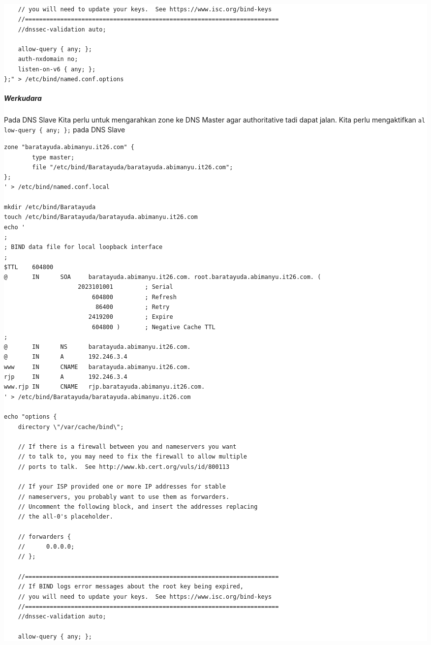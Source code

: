 ```
    // you will need to update your keys.  See https://www.isc.org/bind-keys
    //========================================================================
    //dnssec-validation auto;

    allow-query { any; };
    auth-nxdomain no;
    listen-on-v6 { any; };
};" > /etc/bind/named.conf.options
```
##### Werkudara
Pada DNS Slave Kita perlu untuk mengarahkan zone ke DNS Master agar authoritative tadi dapat jalan. Kita perlu mengaktifkan `allow-query { any; };` pada DNS Slave
```
zone "baratayuda.abimanyu.it26.com" {
        type master;
        file "/etc/bind/Baratayuda/baratayuda.abimanyu.it26.com";
};
' > /etc/bind/named.conf.local

mkdir /etc/bind/Baratayuda
touch /etc/bind/Baratayuda/baratayuda.abimanyu.it26.com
echo '
;
; BIND data file for local loopback interface
;
$TTL    604800
@       IN      SOA     baratayuda.abimanyu.it26.com. root.baratayuda.abimanyu.it26.com. (
                     2023101001         ; Serial
                         604800         ; Refresh
                          86400         ; Retry
                        2419200         ; Expire
                         604800 )       ; Negative Cache TTL
;
@       IN      NS      baratayuda.abimanyu.it26.com.
@       IN      A       192.246.3.4
www     IN      CNAME   baratayuda.abimanyu.it26.com.
rjp     IN      A       192.246.3.4
www.rjp IN      CNAME   rjp.baratayuda.abimanyu.it26.com.
' > /etc/bind/Baratayuda/baratayuda.abimanyu.it26.com

echo "options {
    directory \"/var/cache/bind\";

    // If there is a firewall between you and nameservers you want
    // to talk to, you may need to fix the firewall to allow multiple
    // ports to talk.  See http://www.kb.cert.org/vuls/id/800113

    // If your ISP provided one or more IP addresses for stable
    // nameservers, you probably want to use them as forwarders.
    // Uncomment the following block, and insert the addresses replacing
    // the all-0's placeholder.

    // forwarders {
    //      0.0.0.0;
    // };

    //========================================================================
    // If BIND logs error messages about the root key being expired,
    // you will need to update your keys.  See https://www.isc.org/bind-keys
    //========================================================================
    //dnssec-validation auto;

    allow-query { any; };
```